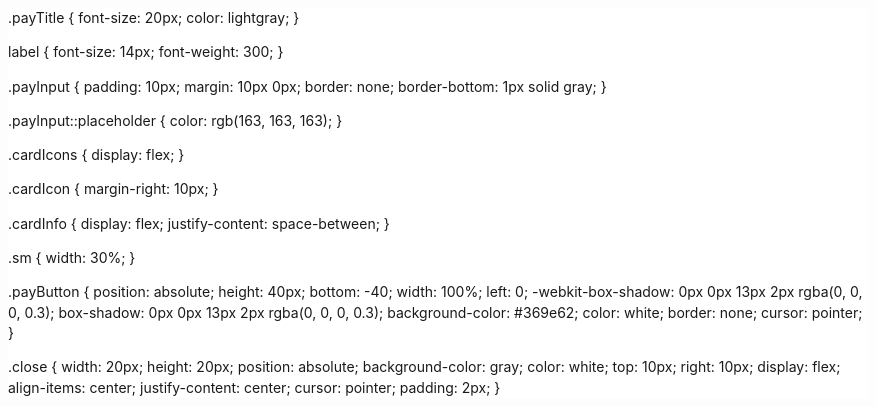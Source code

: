   .payTitle {
    font-size: 20px;
    color: lightgray;
  }
  
  label {
    font-size: 14px;
    font-weight: 300;
  }
  
  .payInput {
    padding: 10px;
    margin: 10px 0px;
    border: none;
    border-bottom: 1px solid gray;
  }
  
  .payInput::placeholder {
    color: rgb(163, 163, 163);
  }
  
  .cardIcons {
    display: flex;
  }
  
  .cardIcon {
    margin-right: 10px;
  }
  
  .cardInfo {
    display: flex;
    justify-content: space-between;
  }
  
  .sm {
    width: 30%;
  }
  
  .payButton {
    position: absolute;
    height: 40px;
    bottom: -40;
    width: 100%;
    left: 0;
    -webkit-box-shadow: 0px 0px 13px 2px rgba(0, 0, 0, 0.3);
    box-shadow: 0px 0px 13px 2px rgba(0, 0, 0, 0.3);
    background-color: #369e62;
    color: white;
    border: none;
    cursor: pointer;
  }
  
  .close {
    width: 20px;
    height: 20px;
    position: absolute;
    background-color: gray;
    color: white;
    top: 10px;
    right: 10px;
    display: flex;
    align-items: center;
    justify-content: center;
    cursor: pointer;
    padding: 2px;
  }
  